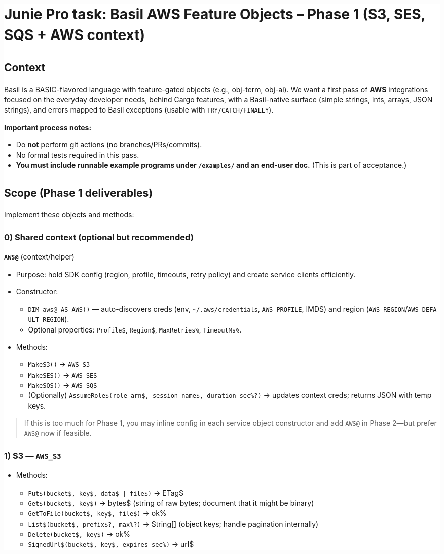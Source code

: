 # Junie Pro task: Basil **AWS Feature Objects – Phase 1** (S3, SES, SQS + AWS context)

## Context

Basil is a BASIC-flavored language with feature-gated objects (e.g., obj-term, obj-ai). We want a first pass of **AWS** integrations focused on the everyday developer needs, behind Cargo features, with a Basil-native surface (simple strings, ints, arrays, JSON strings), and errors mapped to Basil exceptions (usable with `TRY/CATCH/FINALLY`).

**Important process notes:**

* Do **not** perform git actions (no branches/PRs/commits).
* No formal tests required in this pass.
* **You must include runnable example programs under `/examples/` and an end-user doc.** (This is part of acceptance.)

## Scope (Phase 1 deliverables)

Implement these objects and methods:

### 0) Shared context (optional but recommended)

**`AWS@`** (context/helper)

* Purpose: hold SDK config (region, profile, timeouts, retry policy) and create service clients efficiently.
* Constructor:

  * `DIM aws@ AS AWS()` — auto-discovers creds (env, `~/.aws/credentials`, `AWS_PROFILE`, IMDS) and region (`AWS_REGION`/`AWS_DEFAULT_REGION`).
  * Optional properties: `Profile$`, `Region$`, `MaxRetries%`, `TimeoutMs%`.
* Methods:

  * `MakeS3()` → `AWS_S3`
  * `MakeSES()` → `AWS_SES`
  * `MakeSQS()` → `AWS_SQS`
  * (Optionally) `AssumeRole$(role_arn$, session_name$, duration_sec%?)` → updates context creds; returns JSON with temp keys.

> If this is too much for Phase 1, you may inline config in each service object constructor and add `AWS@` in Phase 2—but prefer `AWS@` now if feasible.

### 1) **S3** — `AWS_S3`

* Methods:

  * `Put$(bucket$, key$, data$ | file$)` → ETag$
  * `Get$(bucket$, key$)` → bytes$  (string of raw bytes; document that it might be binary)
  * `GetToFile(bucket$, key$, file$)` → ok%
  * `List$(bucket$, prefix$?, max%?)` → String[]  (object keys; handle pagination internally)
  * `Delete(bucket$, key$)` → ok%
  * `SignedUrl$(bucket$, key$, expires_sec%)` → url$
